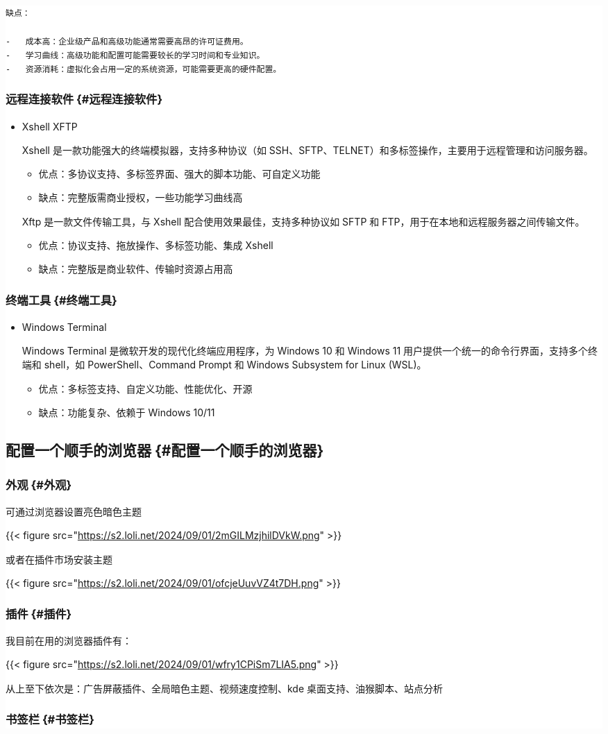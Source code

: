     缺点：

    -   成本高：企业级产品和高级功能通常需要高昂的许可证费用。
    -   学习曲线：高级功能和配置可能需要较长的学习时间和专业知识。
    -   资源消耗：虚拟化会占用一定的系统资源，可能需要更高的硬件配置。


### 远程连接软件 {#远程连接软件}

-   Xshell XFTP

    Xshell 是一款功能强大的终端模拟器，支持多种协议（如 SSH、SFTP、TELNET）和多标签操作，主要用于远程管理和访问服务器。

    -   优点：多协议支持、多标签界面、强大的脚本功能、可自定义功能

    -   缺点：完整版需商业授权，一些功能学习曲线高

    Xftp 是一款文件传输工具，与 Xshell 配合使用效果最佳，支持多种协议如 SFTP 和 FTP，用于在本地和远程服务器之间传输文件。

    -   优点：协议支持、拖放操作、多标签功能、集成 Xshell

    -   缺点：完整版是商业软件、传输时资源占用高


### 终端工具 {#终端工具}

-   Windows Terminal

    Windows Terminal 是微软开发的现代化终端应用程序，为 Windows 10 和 Windows 11 用户提供一个统一的命令行界面，支持多个终端和 shell，如 PowerShell、Command Prompt 和 Windows Subsystem for Linux (WSL)。

    -   优点：多标签支持、自定义功能、性能优化、开源

    -   缺点：功能复杂、依赖于 Windows 10/11


## 配置一个顺手的浏览器 {#配置一个顺手的浏览器}


### 外观 {#外观}

可通过浏览器设置亮色暗色主题

{{< figure src="https://s2.loli.net/2024/09/01/2mGILMzjhilDVkW.png" >}}

或者在插件市场安装主题

{{< figure src="https://s2.loli.net/2024/09/01/ofcjeUuvVZ4t7DH.png" >}}


### 插件 {#插件}

我目前在用的浏览器插件有：

{{< figure src="https://s2.loli.net/2024/09/01/wfry1CPiSm7LIA5.png" >}}

从上至下依次是：广告屏蔽插件、全局暗色主题、视频速度控制、kde 桌面支持、油猴脚本、站点分析


### 书签栏 {#书签栏}
